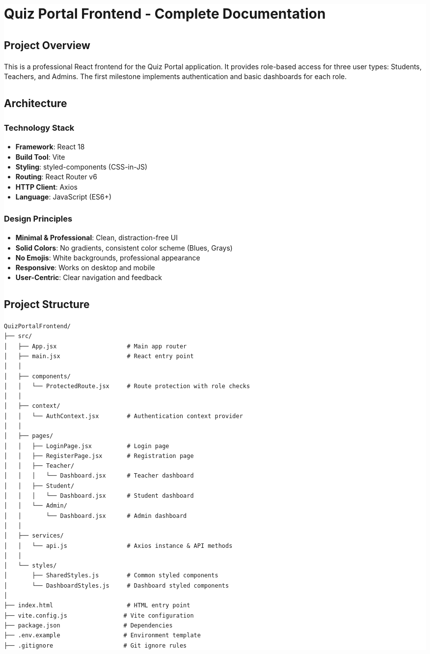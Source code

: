 # Quiz Portal Frontend - Complete Documentation

## Project Overview

This is a professional React frontend for the Quiz Portal application. It provides role-based access for three user types: Students, Teachers, and Admins. The first milestone implements authentication and basic dashboards for each role.

## Architecture

### Technology Stack
- **Framework**: React 18
- **Build Tool**: Vite
- **Styling**: styled-components (CSS-in-JS)
- **Routing**: React Router v6
- **HTTP Client**: Axios
- **Language**: JavaScript (ES6+)

### Design Principles
- **Minimal & Professional**: Clean, distraction-free UI
- **Solid Colors**: No gradients, consistent color scheme (Blues, Grays)
- **No Emojis**: White backgrounds, professional appearance
- **Responsive**: Works on desktop and mobile
- **User-Centric**: Clear navigation and feedback

## Project Structure

```
QuizPortalFrontend/
├── src/
│   ├── App.jsx                    # Main app router
│   ├── main.jsx                   # React entry point
│   │
│   ├── components/
│   │   └── ProtectedRoute.jsx     # Route protection with role checks
│   │
│   ├── context/
│   │   └── AuthContext.jsx        # Authentication context provider
│   │
│   ├── pages/
│   │   ├── LoginPage.jsx          # Login page
│   │   ├── RegisterPage.jsx       # Registration page
│   │   ├── Teacher/
│   │   │   └── Dashboard.jsx      # Teacher dashboard
│   │   ├── Student/
│   │   │   └── Dashboard.jsx      # Student dashboard
│   │   └── Admin/
│   │       └── Dashboard.jsx      # Admin dashboard
│   │
│   ├── services/
│   │   └── api.js                 # Axios instance & API methods
│   │
│   └── styles/
│       ├── SharedStyles.js        # Common styled components
│       └── DashboardStyles.js     # Dashboard styled components
│
├── index.html                     # HTML entry point
├── vite.config.js                # Vite configuration
├── package.json                  # Dependencies
├── .env.example                  # Environment template
├── .gitignore                    # Git ignore rules
```